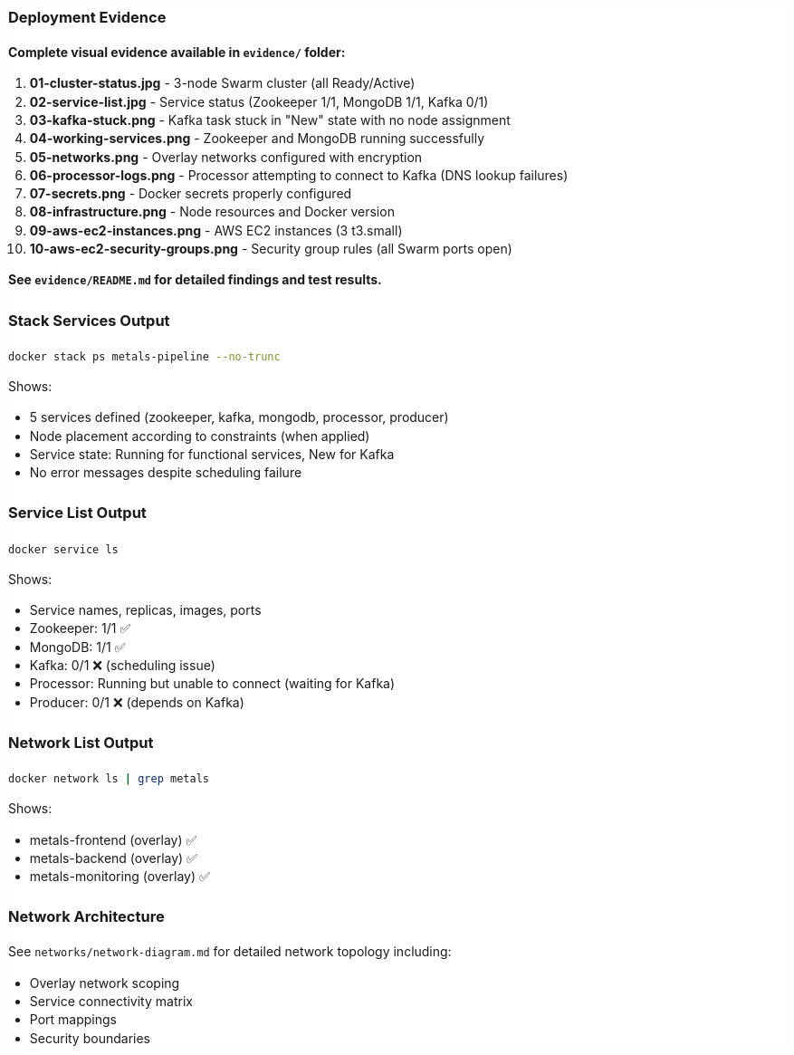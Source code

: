 ### Deployment Evidence

**Complete visual evidence available in `evidence/` folder:**

1. **01-cluster-status.jpg** - 3-node Swarm cluster (all Ready/Active)
2. **02-service-list.jpg** - Service status (Zookeeper 1/1, MongoDB 1/1, Kafka 0/1)
3. **03-kafka-stuck.png** - Kafka task stuck in "New" state with no node assignment
4. **04-working-services.png** - Zookeeper and MongoDB running successfully
5. **05-networks.png** - Overlay networks configured with encryption
6. **06-processor-logs.png** - Processor attempting to connect to Kafka (DNS lookup failures)
7. **07-secrets.png** - Docker secrets properly configured
8. **08-infrastructure.png** - Node resources and Docker version
9. **09-aws-ec2-instances.png** - AWS EC2 instances (3 t3.small)
10. **10-aws-ec2-security-groups.png** - Security group rules (all Swarm ports open)

**See `evidence/README.md` for detailed findings and test results.**

### Stack Services Output
```bash
docker stack ps metals-pipeline --no-trunc
```
Shows:
- 5 services defined (zookeeper, kafka, mongodb, processor, producer)
- Node placement according to constraints (when applied)
- Service state: Running for functional services, New for Kafka
- No error messages despite scheduling failure

### Service List Output
```bash
docker service ls
```
Shows:
- Service names, replicas, images, ports
- Zookeeper: 1/1 ✅
- MongoDB: 1/1 ✅
- Kafka: 0/1 ❌ (scheduling issue)
- Processor: Running but unable to connect (waiting for Kafka)
- Producer: 0/1 ❌ (depends on Kafka)

### Network List Output
```bash
docker network ls | grep metals
```
Shows:
- metals-frontend (overlay) ✅
- metals-backend (overlay) ✅
- metals-monitoring (overlay) ✅

### Network Architecture

See `networks/network-diagram.md` for detailed network topology including:
- Overlay network scoping
- Service connectivity matrix
- Port mappings
- Security boundaries
